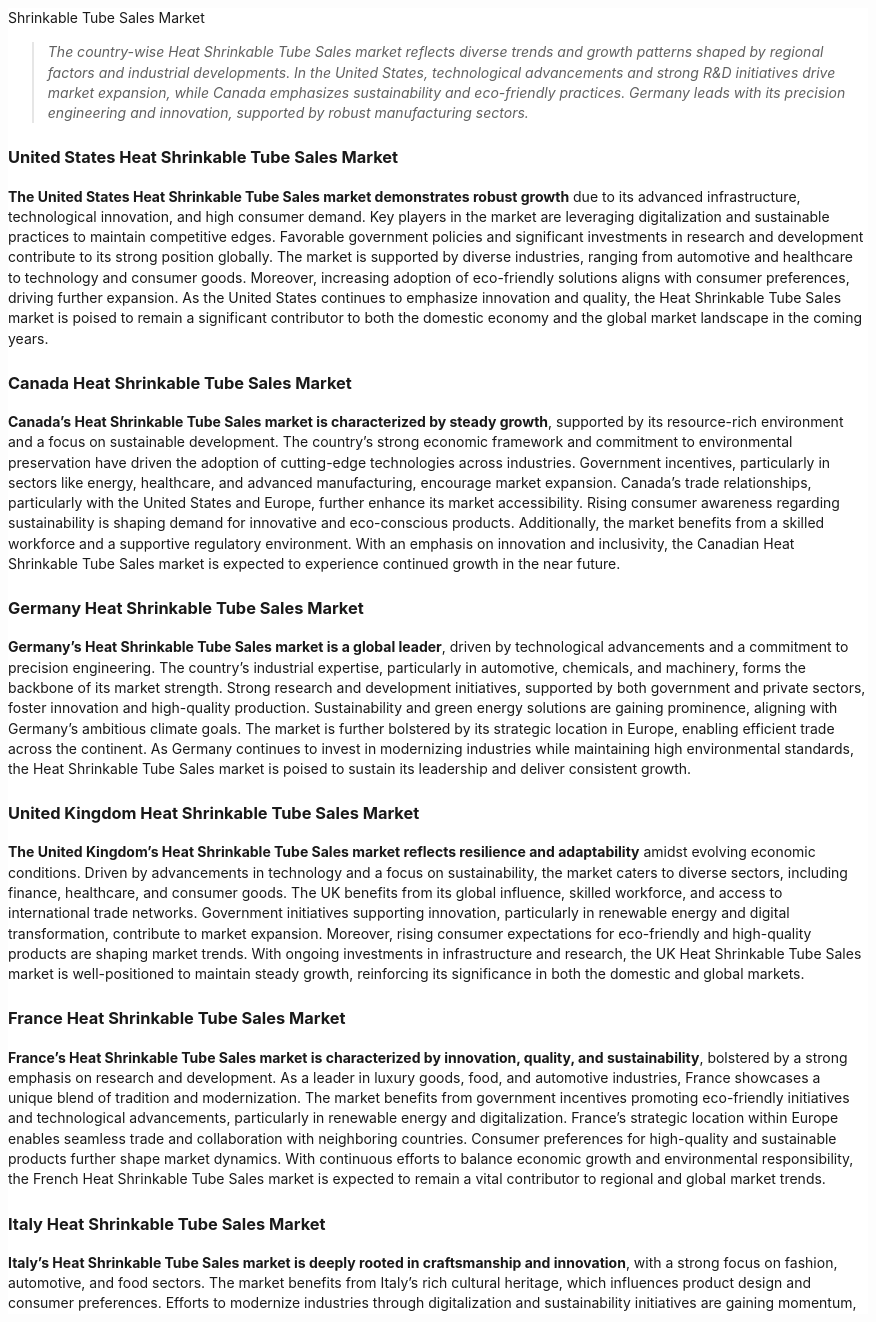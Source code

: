 Shrinkable Tube Sales Market<br /></span></h1><blockquote><p><em><span class="">The country-wise Heat Shrinkable Tube Sales market reflects diverse trends and growth patterns shaped by regional factors and industrial developments. In the United States, technological advancements and strong R&amp;D initiatives drive market expansion, while Canada emphasizes sustainability and eco-friendly practices. Germany leads with its precision engineering and innovation, supported by robust manufacturing sectors.</span></em></p></blockquote><h3><strong>United States Heat Shrinkable Tube Sales Market</strong></h3><p><strong>The United States Heat Shrinkable Tube Sales market demonstrates robust growth</strong> due to its advanced infrastructure, technological innovation, and high consumer demand. Key players in the market are leveraging digitalization and sustainable practices to maintain competitive edges. Favorable government policies and significant investments in research and development contribute to its strong position globally. The market is supported by diverse industries, ranging from automotive and healthcare to technology and consumer goods. Moreover, increasing adoption of eco-friendly solutions aligns with consumer preferences, driving further expansion. As the United States continues to emphasize innovation and quality, the Heat Shrinkable Tube Sales market is poised to remain a significant contributor to both the domestic economy and the global market landscape in the coming years.</p><h3><strong>Canada Heat Shrinkable Tube Sales Market</strong></h3><p><strong>Canada&rsquo;s Heat Shrinkable Tube Sales market is characterized by steady growth</strong>, supported by its resource-rich environment and a focus on sustainable development. The country&rsquo;s strong economic framework and commitment to environmental preservation have driven the adoption of cutting-edge technologies across industries. Government incentives, particularly in sectors like energy, healthcare, and advanced manufacturing, encourage market expansion. Canada&rsquo;s trade relationships, particularly with the United States and Europe, further enhance its market accessibility. Rising consumer awareness regarding sustainability is shaping demand for innovative and eco-conscious products. Additionally, the market benefits from a skilled workforce and a supportive regulatory environment. With an emphasis on innovation and inclusivity, the Canadian Heat Shrinkable Tube Sales market is expected to experience continued growth in the near future.</p><h3><strong>Germany Heat Shrinkable Tube Sales Market</strong></h3><p><strong>Germany&rsquo;s Heat Shrinkable Tube Sales market is a global leader</strong>, driven by technological advancements and a commitment to precision engineering. The country&rsquo;s industrial expertise, particularly in automotive, chemicals, and machinery, forms the backbone of its market strength. Strong research and development initiatives, supported by both government and private sectors, foster innovation and high-quality production. Sustainability and green energy solutions are gaining prominence, aligning with Germany&rsquo;s ambitious climate goals. The market is further bolstered by its strategic location in Europe, enabling efficient trade across the continent. As Germany continues to invest in modernizing industries while maintaining high environmental standards, the Heat Shrinkable Tube Sales market is poised to sustain its leadership and deliver consistent growth.</p><h3><strong>United Kingdom Heat Shrinkable Tube Sales Market</strong></h3><p><strong>The United Kingdom&rsquo;s Heat Shrinkable Tube Sales market reflects resilience and adaptability</strong> amidst evolving economic conditions. Driven by advancements in technology and a focus on sustainability, the market caters to diverse sectors, including finance, healthcare, and consumer goods. The UK benefits from its global influence, skilled workforce, and access to international trade networks. Government initiatives supporting innovation, particularly in renewable energy and digital transformation, contribute to market expansion. Moreover, rising consumer expectations for eco-friendly and high-quality products are shaping market trends. With ongoing investments in infrastructure and research, the UK Heat Shrinkable Tube Sales market is well-positioned to maintain steady growth, reinforcing its significance in both the domestic and global markets.</p><h3><strong>France Heat Shrinkable Tube Sales Market</strong></h3><p><strong>France&rsquo;s Heat Shrinkable Tube Sales market is characterized by innovation, quality, and sustainability</strong>, bolstered by a strong emphasis on research and development. As a leader in luxury goods, food, and automotive industries, France showcases a unique blend of tradition and modernization. The market benefits from government incentives promoting eco-friendly initiatives and technological advancements, particularly in renewable energy and digitalization. France&rsquo;s strategic location within Europe enables seamless trade and collaboration with neighboring countries. Consumer preferences for high-quality and sustainable products further shape market dynamics. With continuous efforts to balance economic growth and environmental responsibility, the French Heat Shrinkable Tube Sales market is expected to remain a vital contributor to regional and global market trends.</p><h3><strong>Italy Heat Shrinkable Tube Sales Market</strong></h3><p><strong>Italy&rsquo;s Heat Shrinkable Tube Sales market is deeply rooted in craftsmanship and innovation</strong>, with a strong focus on fashion, automotive, and food sectors. The market benefits from Italy&rsquo;s rich cultural heritage, which influences product design and consumer preferences. Efforts to modernize industries through digitalization and sustainability initiatives are gaining momentum,